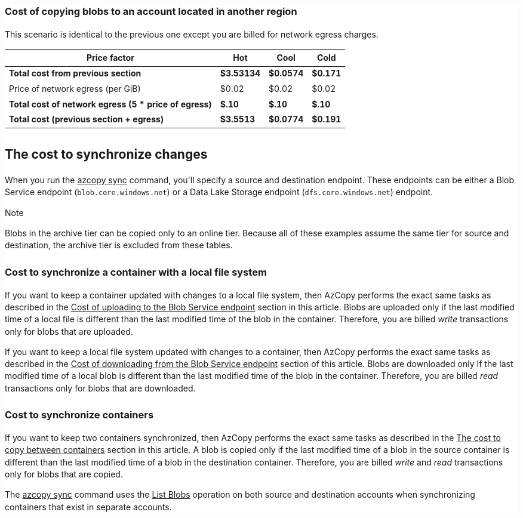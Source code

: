 ### Cost of copying blobs to an account located in another region

This scenario is identical to the previous one except you are billed for network egress charges. 

| Price factor                                                    | Hot          | Cool        | Cold        |
|-----------------------------------------------------------------|--------------|-------------|-------------|
| **Total cost from previous section**                            | **$3.53134** | **$0.0574** | **$0.171**  |
| Price of network egress (per GiB)                               | $0.02        | $0.02       | $0.02       |
| **Total cost of network egress (5 * price of egress)** | **$.10**     | **$.10**    | **$.10**    |
| **Total cost (previous section + egress)**                      | **$3.5513**  | **$0.0774** | **$0.191** |

## The cost to synchronize changes

When you run the [azcopy sync](../common/storage-use-azcopy-blobs-synchronize.md?toc=/azure/storage/blobs/toc.json&bc=/azure/storage/blobs/breadcrumb/toc.json) command, you'll specify a source and destination endpoint. These endpoints can be either a Blob Service endpoint (`blob.core.windows.net`) or a Data Lake Storage endpoint (`dfs.core.windows.net`) endpoint. 

> [!NOTE]
> Blobs in the archive tier can be copied only to an online tier. Because all of these examples assume the same tier for source and destination, the archive tier is excluded from these tables. 

### Cost to synchronize a container with a local file system

If you want to keep a container updated with changes to a local file system, then AzCopy performs the exact same tasks as described in the [Cost of uploading to the Blob Service endpoint](#cost-of-uploading-to-the-blob-service-endpoint) section in this article. Blobs are uploaded only if the last modified time of a local file is different than the last modified time of the blob in the container. Therefore, you are billed _write_ transactions only for blobs that are uploaded. 

If you want to keep a local file system updated with changes to a container, then AzCopy performs the exact same tasks as described in the [Cost of downloading from the Blob Service endpoint](#cost-of-downloading-from-the-blob-service-endpoint) section of this article. Blobs are downloaded only If the last modified time of a local blob is different than the last modified time of the blob in the container. Therefore, you are billed _read_ transactions only for blobs that are downloaded.

### Cost to synchronize containers

If you want to keep two containers synchronized, then AzCopy performs the exact same tasks as described in the [The cost to copy between containers](#the-cost-to-copy-between-containers) section in this article. A blob is copied only if the last modified time of a blob in the source container is different than the last modified time of a blob in the destination container. Therefore, you are billed _write_ and _read_ transactions only for blobs that are copied. 

The [azcopy sync](../common/storage-use-azcopy-blobs-synchronize.md?toc=/azure/storage/blobs/toc.json&bc=/azure/storage/blobs/breadcrumb/toc.json) command uses the [List Blobs](/rest/api/storageservices/list-blobs) operation on both source and destination accounts when synchronizing containers that exist in separate accounts. 
